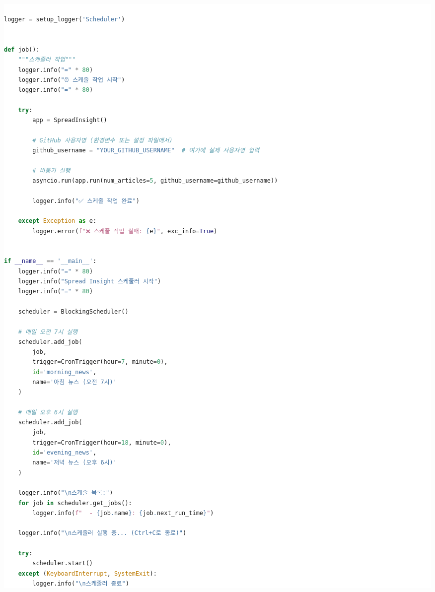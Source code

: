 ```python

logger = setup_logger('Scheduler')


def job():
    """스케줄러 작업"""
    logger.info("=" * 80)
    logger.info("⏰ 스케줄 작업 시작")
    logger.info("=" * 80)

    try:
        app = SpreadInsight()

        # GitHub 사용자명 (환경변수 또는 설정 파일에서)
        github_username = "YOUR_GITHUB_USERNAME"  # 여기에 실제 사용자명 입력

        # 비동기 실행
        asyncio.run(app.run(num_articles=5, github_username=github_username))

        logger.info("✅ 스케줄 작업 완료")

    except Exception as e:
        logger.error(f"❌ 스케줄 작업 실패: {e}", exc_info=True)


if __name__ == '__main__':
    logger.info("=" * 80)
    logger.info("Spread Insight 스케줄러 시작")
    logger.info("=" * 80)

    scheduler = BlockingScheduler()

    # 매일 오전 7시 실행
    scheduler.add_job(
        job,
        trigger=CronTrigger(hour=7, minute=0),
        id='morning_news',
        name='아침 뉴스 (오전 7시)'
    )

    # 매일 오후 6시 실행
    scheduler.add_job(
        job,
        trigger=CronTrigger(hour=18, minute=0),
        id='evening_news',
        name='저녁 뉴스 (오후 6시)'
    )

    logger.info("\n스케줄 목록:")
    for job in scheduler.get_jobs():
        logger.info(f"  - {job.name}: {job.next_run_time}")

    logger.info("\n스케줄러 실행 중... (Ctrl+C로 종료)")

    try:
        scheduler.start()
    except (KeyboardInterrupt, SystemExit):
        logger.info("\n스케줄러 종료")
```
